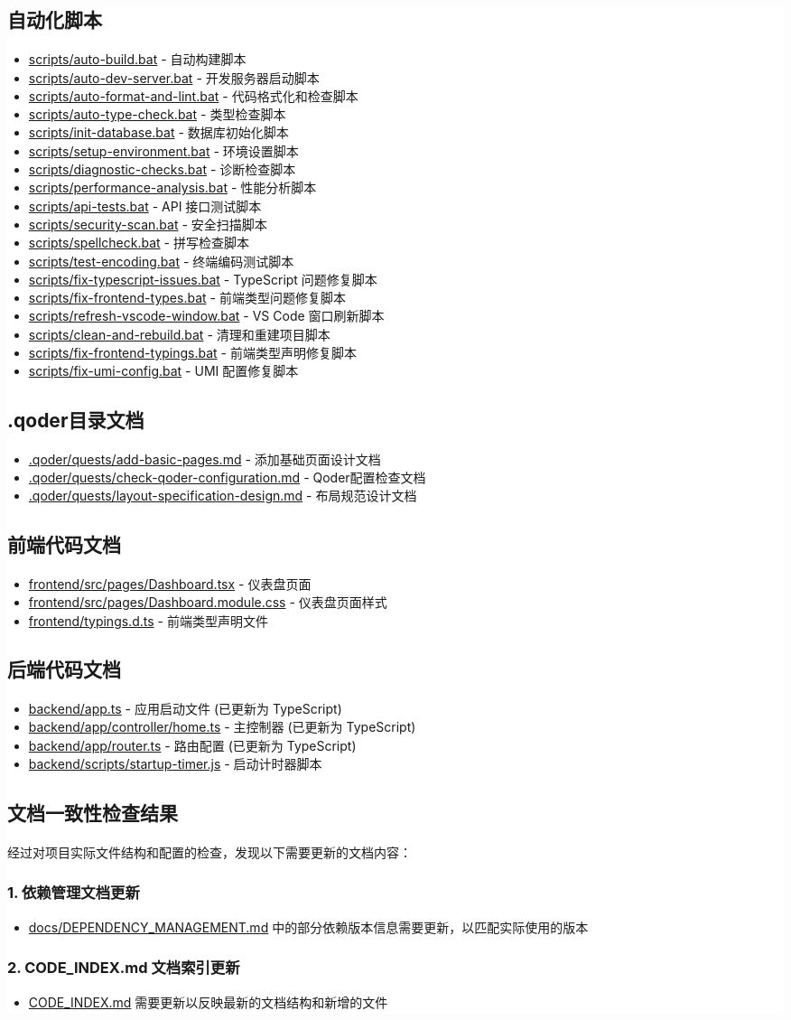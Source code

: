 ## 自动化脚本

- [scripts/auto-build.bat](scripts/auto-build.bat) - 自动构建脚本
- [scripts/auto-dev-server.bat](scripts/auto-dev-server.bat) - 开发服务器启动脚本
- [scripts/auto-format-and-lint.bat](scripts/auto-format-and-lint.bat) - 代码格式化和检查脚本
- [scripts/auto-type-check.bat](scripts/auto-type-check.bat) - 类型检查脚本
- [scripts/init-database.bat](scripts/init-database.bat) - 数据库初始化脚本
- [scripts/setup-environment.bat](scripts/setup-environment.bat) - 环境设置脚本
- [scripts/diagnostic-checks.bat](scripts/diagnostic-checks.bat) - 诊断检查脚本
- [scripts/performance-analysis.bat](scripts/performance-analysis.bat) - 性能分析脚本
- [scripts/api-tests.bat](scripts/api-tests.bat) - API 接口测试脚本
- [scripts/security-scan.bat](scripts/security-scan.bat) - 安全扫描脚本
- [scripts/spellcheck.bat](scripts/spellcheck.bat) - 拼写检查脚本
- [scripts/test-encoding.bat](scripts/test-encoding.bat) - 终端编码测试脚本
- [scripts/fix-typescript-issues.bat](scripts/fix-typescript-issues.bat) - TypeScript 问题修复脚本
- [scripts/fix-frontend-types.bat](scripts/fix-frontend-types.bat) - 前端类型问题修复脚本
- [scripts/refresh-vscode-window.bat](scripts/refresh-vscode-window.bat) - VS Code 窗口刷新脚本
- [scripts/clean-and-rebuild.bat](scripts/clean-and-rebuild.bat) - 清理和重建项目脚本
- [scripts/fix-frontend-typings.bat](scripts/fix-frontend-typings.bat) - 前端类型声明修复脚本
- [scripts/fix-umi-config.bat](scripts/fix-umi-config.bat) - UMI 配置修复脚本

## .qoder目录文档

- [.qoder/quests/add-basic-pages.md](.qoder/quests/add-basic-pages.md) - 添加基础页面设计文档
- [.qoder/quests/check-qoder-configuration.md](.qoder/quests/check-qoder-configuration.md) - Qoder配置检查文档
- [.qoder/quests/layout-specification-design.md](.qoder/quests/layout-specification-design.md) - 布局规范设计文档

## 前端代码文档

- [frontend/src/pages/Dashboard.tsx](frontend/src/pages/Dashboard.tsx) - 仪表盘页面
- [frontend/src/pages/Dashboard.module.css](frontend/src/pages/Dashboard.module.css) - 仪表盘页面样式
- [frontend/typings.d.ts](frontend/typings.d.ts) - 前端类型声明文件

## 后端代码文档

- [backend/app.ts](backend/app.ts) - 应用启动文件 (已更新为 TypeScript)
- [backend/app/controller/home.ts](backend/app/controller/home.ts) - 主控制器 (已更新为 TypeScript)
- [backend/app/router.ts](backend/app/router.ts) - 路由配置 (已更新为 TypeScript)
- [backend/scripts/startup-timer.js](backend/scripts/startup-timer.js) - 启动计时器脚本

## 文档一致性检查结果

经过对项目实际文件结构和配置的检查，发现以下需要更新的文档内容：

### 1. 依赖管理文档更新
- [docs/DEPENDENCY_MANAGEMENT.md](docs/DEPENDENCY_MANAGEMENT.md) 中的部分依赖版本信息需要更新，以匹配实际使用的版本

### 2. CODE_INDEX.md 文档索引更新
- [CODE_INDEX.md](CODE_INDEX.md) 需要更新以反映最新的文档结构和新增的文件
